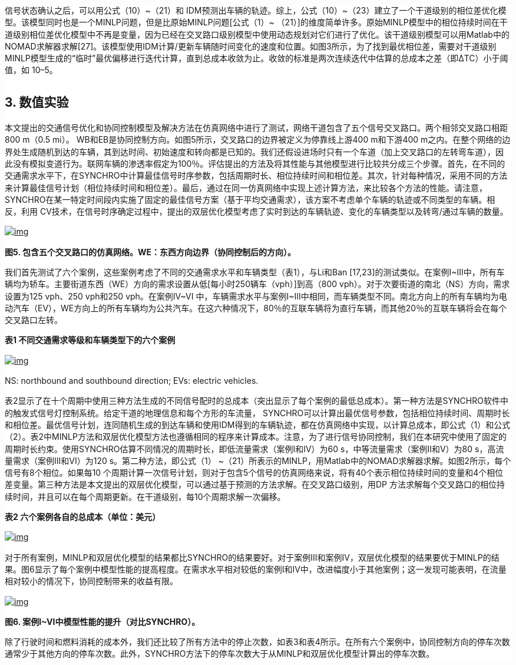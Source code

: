 信号状态确认之后，可以用公式（10）~（21）和  IDM预测出车辆的轨迹。综上，公式（10）~（23）建立了一个干道级别的相位差优化模型。该模型同时也是一个MINLP问题，但是比原始MINLP问题[公式（1）~  （21）]的维度简单许多。原始MINLP模型中的相位持续时间在干道级别相位差优化模型中不再是变量，因为已经在交叉路口级别模型中使用动态规划对它们进行了优化。该干道级别模型可以用Matlab中的NOMAD求解器求解[27]。该模型使用IDM计算/更新车辆随时间变化的速度和位置。如图3所示，为了找到最优相位差，需要对干道级别MINLP模型生成的“临时”最优偏移进行迭代计算，直到总成本收敛为止。收敛的标准是两次连续迭代中估算的总成本之差（即ΔTC）小于阈值，如 10–5。

## 3. 数值实验

本文提出的交通信号优化和协同控制模型及解决方法在仿真网络中进行了测试，网络干道包含了五个信号交叉路口。两个相邻交叉路口相距800  m（0.5 mi）。 WB和EB是协同控制方向。如图5所示，交叉路口的边界被定义为停靠线上游400 m和下游400  m之内。在整个网络的边界处生成随机到达的车辆，其到达时间、初始速度和转向都是已知的。我们还假设进场时只有一个车道（加上交叉路口的左转弯车道），因此没有模拟变道行为。联网车辆的渗透率假定为100％。评估提出的方法及将其性能与其他模型进行比较共分成三个步骤。首先，在不同的交通需求水平下，在SYNCHRO中计算最佳信号时序参数，包括周期时长、相位持续时间和相位差。其次，针对每种情况，采用不同的方法来计算最佳信号计划（相位持续时间和相位差）。最后，通过在同一仿真网络中实现上述计算方法，来比较各个方法的性能。请注意，SYNCHRO在某一特定时间段内实施了固定的最佳信号方案（基于平均交通需求），该方案不考虑单个车辆的轨迹或不同类型的车辆。相反，利用 CV技术，在信号时序确定过程中，提出的双层优化模型考虑了实时到达的车辆轨迹、变化的车辆类型以及转弯/通过车辆的数量。



[![img](http://www.engineering.org.cn/views/uploadfiles/png/d58acaa24fa14784834dc5aea0547093.png)](http://www.engineering.org.cn/views/uploadfiles/png/d58acaa24fa14784834dc5aea0547093.png)

**图5. 包含五个交叉路口的仿真网络。WE：东西方向边界（协同控制后的方向）。**

我们首先测试了六个案例，这些案例考虑了不同的交通需求水平和车辆类型（表1），与Li和Ban  [17,23]的测试类似。在案例I~III中，所有车辆均为轿车。主要街道东西（WE）方向的需求设置从低[每小时250辆车（vph）]到高（800 vph）。对于次要街道的南北（NS）方向，需求设置为125 vph、250 vph和250 vph。在案例IV~VI  中，车辆需求水平与案例I~III中相同，而车辆类型不同。南北方向上的所有车辆均为电动汽车（EV），WE方向上的所有车辆均为公共汽车。在这六种情况下，80％的互联车辆将为直行车辆，而其他20％的互联车辆将会在每个交叉路口左转。



**表1 不同交通需求等级和车辆类型下的六个案例** 

[![img](http://www.engineering.org.cn/views/uploadfiles/png/14ca42ed82504c259204c84b6074d9fa.png)](http://www.engineering.org.cn/views/uploadfiles/png/14ca42ed82504c259204c84b6074d9fa.png)

NS: northbound and southbound direction; EVs: electric vehicles.

表2显示了在十个周期中使用三种方法生成的不同信号配时的总成本（突出显示了每个案例的最低总成本）。第一种方法是SYNCHRO软件中的触发式信号灯控制系统。给定干道的地理信息和每个方形的车流量，  SYNCHRO可以计算出最优信号参数，包括相位持续时间、周期时长和相位差。最优信号计划，连同随机生成的到达车辆和使用IDM得到的车辆轨迹，都在仿真网络中实现，以计算总成本，即公式（1）和公式（2）。表2中MINLP方法和双层优化模型方法也遵循相同的程序来计算成本。注意，为了进行信号协同控制，我们在本研究中使用了固定的周期时长约束。使用SYNCHRO估算不同情况的周期时长，即低流量需求（案例I和IV）为60 s，中等流量需求（案例II和V）为80 s，高流量需求（案例III和VI）为120 s。第二种方法，即公式（1）  ~（21）所表示的MINLP，用Matlab中的NOMAD求解器求解。如图2所示，每个信号有8个相位。如果每10  个周期计算一次信号计划，则对于包含5个信号的仿真网络来说，将有40个表示相位持续时间的变量和4个相位差变量。第三种方法是本文提出的双层优化模型，可以通过基于预测的方法求解。在交叉路口级别，用DP 方法求解每个交叉路口的相位持续时间，并且可以在每个周期更新。在干道级别，每10个周期求解一次偏移。



**表2 六个案例各自的总成本（单位：美元）** 

[![img](http://www.engineering.org.cn/views/uploadfiles/png/871dc7f462374bfd8d23568ec409b008.png)](http://www.engineering.org.cn/views/uploadfiles/png/871dc7f462374bfd8d23568ec409b008.png)

对于所有案例，MINLP和双层优化模型的结果都比SYNCHRO的结果要好。对于案例III和案例IV，双层优化模型的结果要优于MINLP的结果。图6显示了每个案例中模型性能的提高程度。在需求水平相对较低的案例I和IV中，改进幅度小于其他案例；这一发现可能表明，在流量相对较小的情况下，协同控制带来的收益有限。



[![img](http://www.engineering.org.cn/views/uploadfiles/png/533640f6bf4946fca7d538228bd4ab70.png)](http://www.engineering.org.cn/views/uploadfiles/png/533640f6bf4946fca7d538228bd4ab70.png)

**图6. 案例I~VI中模型性能的提升（对比SYNCHRO）。**

除了行驶时间和燃料消耗的成本外，我们还比较了所有方法中的停止次数，如表3和表4所示。在所有六个案例中，协同控制方向的停车次数通常少于其他方向的停车次数。此外，SYNCHRO方法下的停车次数大于从MINLP和双层优化模型计算出的停车次数。

